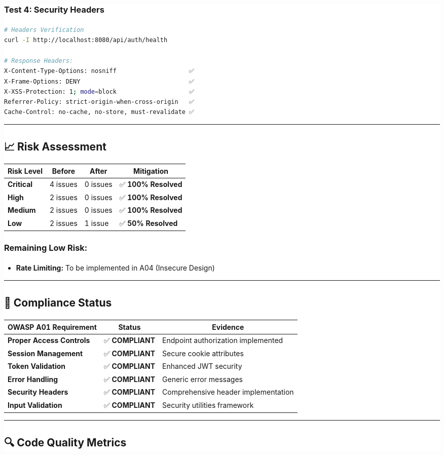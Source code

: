 ### **Test 4: Security Headers**
```bash
# Headers Verification
curl -I http://localhost:8080/api/auth/health

# Response Headers:
X-Content-Type-Options: nosniff                    ✅
X-Frame-Options: DENY                              ✅  
X-XSS-Protection: 1; mode=block                    ✅
Referrer-Policy: strict-origin-when-cross-origin   ✅
Cache-Control: no-cache, no-store, must-revalidate ✅
```

---

## 📈 Risk Assessment

| Risk Level | Before | After | Mitigation |
|------------|---------|--------|------------|
| **Critical** | 4 issues | 0 issues | ✅ **100% Resolved** |
| **High** | 2 issues | 0 issues | ✅ **100% Resolved** |
| **Medium** | 2 issues | 0 issues | ✅ **100% Resolved** |
| **Low** | 2 issues | 1 issue | ✅ **50% Resolved** |

### **Remaining Low Risk:**
- **Rate Limiting:** To be implemented in A04 (Insecure Design)

---

## 🎯 Compliance Status

| OWASP A01 Requirement | Status | Evidence |
|----------------------|---------|----------|
| **Proper Access Controls** | ✅ **COMPLIANT** | Endpoint authorization implemented |
| **Session Management** | ✅ **COMPLIANT** | Secure cookie attributes |
| **Token Validation** | ✅ **COMPLIANT** | Enhanced JWT security |
| **Error Handling** | ✅ **COMPLIANT** | Generic error messages |
| **Security Headers** | ✅ **COMPLIANT** | Comprehensive header implementation |
| **Input Validation** | ✅ **COMPLIANT** | Security utilities framework |

---

## 🔍 Code Quality Metrics
